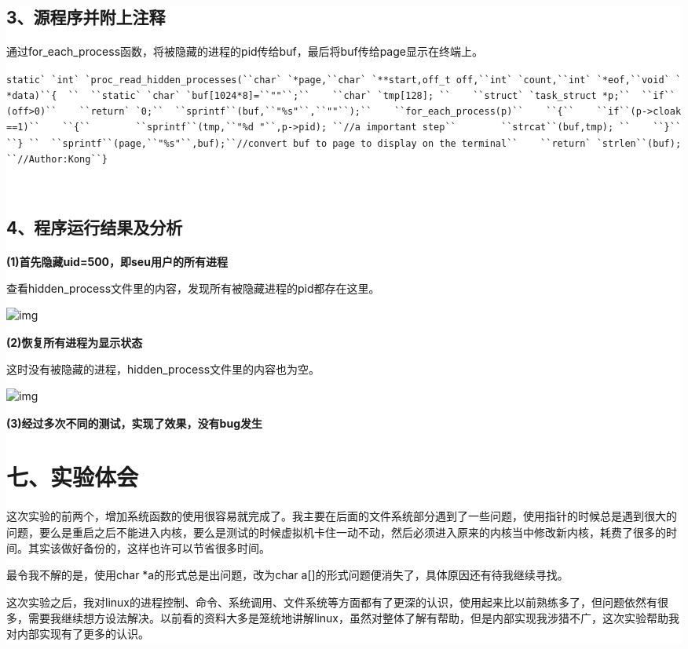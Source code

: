 ## 3、源程序并附上注释

通过for_each_process函数，将被隐藏的进程的pid传给buf，最后将buf传给page显示在终端上。

```
static` `int` `proc_read_hidden_processes(``char` `*page,``char` `**start,off_t off,``int` `count,``int` `*eof,``void` `*data)``{  ``  ``static` `char` `buf[1024*8]=``""``;``    ``char` `tmp[128]; ``    ``struct` `task_struct *p;``  ``if``(off>0)``    ``return` `0;``  ``sprintf``(buf,``"%s"``,``""``);``    ``for_each_process(p)``    ``{``    ``if``(p->cloak==1)``    ``{``        ``sprintf``(tmp,``"%d "``,p->pid); ``//a important step``        ``strcat``(buf,tmp); ``    ``}``    ``} ``  ``sprintf``(page,``"%s"``,buf);``//convert buf to page to display on the terminal``    ``return` `strlen``(buf);``//Author:Kong``}
```

　　

##  4、程序运行结果及分析

**(1)首先隐藏uid=500，即seu用户的所有进程**

查看hidden_process文件里的内容，发现所有被隐藏进程的pid都存在这里。

![img](https://images0.cnblogs.com/blog/628412/201409/121102386376561.png)

 

**(2)恢复所有进程为显示状态**

这时没有被隐藏的进程，hidden_process文件里的内容也为空。

![img](https://images0.cnblogs.com/blog/628412/201409/121105144968446.png)

 

**(3)经过多次不同的测试，实现了效果，没有bug发生**

 

# 七、实验体会

这次实验的前两个，增加系统函数的使用很容易就完成了。我主要在后面的文件系统部分遇到了一些问题，使用指针的时候总是遇到很大的问题，要么是重启之后不能进入内核，要么是测试的时候虚拟机卡住一动不动，然后必须进入原来的内核当中修改新内核，耗费了很多的时间。其实该做好备份的，这样也许可以节省很多时间。

最令我不解的是，使用char *a的形式总是出问题，改为char a[]的形式问题便消失了，具体原因还有待我继续寻找。

这次实验之后，我对linux的进程控制、命令、系统调用、文件系统等方面都有了更深的认识，使用起来比以前熟练多了，但问题依然有很多，需要我继续想方设法解决。以前看的资料大多是笼统地讲解linux，虽然对整体了解有帮助，但是内部实现我涉猎不广，这次实验帮助我对内部实现有了更多的认识。
